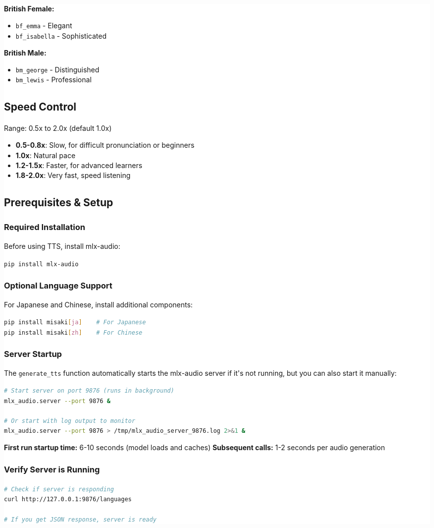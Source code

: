 **British Female:**
- `bf_emma` - Elegant
- `bf_isabella` - Sophisticated

**British Male:**
- `bm_george` - Distinguished
- `bm_lewis` - Professional

## Speed Control

Range: 0.5x to 2.0x (default 1.0x)

- **0.5-0.8x**: Slow, for difficult pronunciation or beginners
- **1.0x**: Natural pace
- **1.2-1.5x**: Faster, for advanced learners
- **1.8-2.0x**: Very fast, speed listening

## Prerequisites & Setup

### Required Installation

Before using TTS, install mlx-audio:

```bash
pip install mlx-audio
```

### Optional Language Support

For Japanese and Chinese, install additional components:

```bash
pip install misaki[ja]    # For Japanese
pip install misaki[zh]    # For Chinese
```

### Server Startup

The `generate_tts` function automatically starts the mlx-audio server if it's not running, but you can also start it manually:

```bash
# Start server on port 9876 (runs in background)
mlx_audio.server --port 9876 &

# Or start with log output to monitor
mlx_audio.server --port 9876 > /tmp/mlx_audio_server_9876.log 2>&1 &
```

**First run startup time:** 6-10 seconds (model loads and caches)
**Subsequent calls:** 1-2 seconds per audio generation

### Verify Server is Running

```bash
# Check if server is responding
curl http://127.0.0.1:9876/languages

# If you get JSON response, server is ready
```
